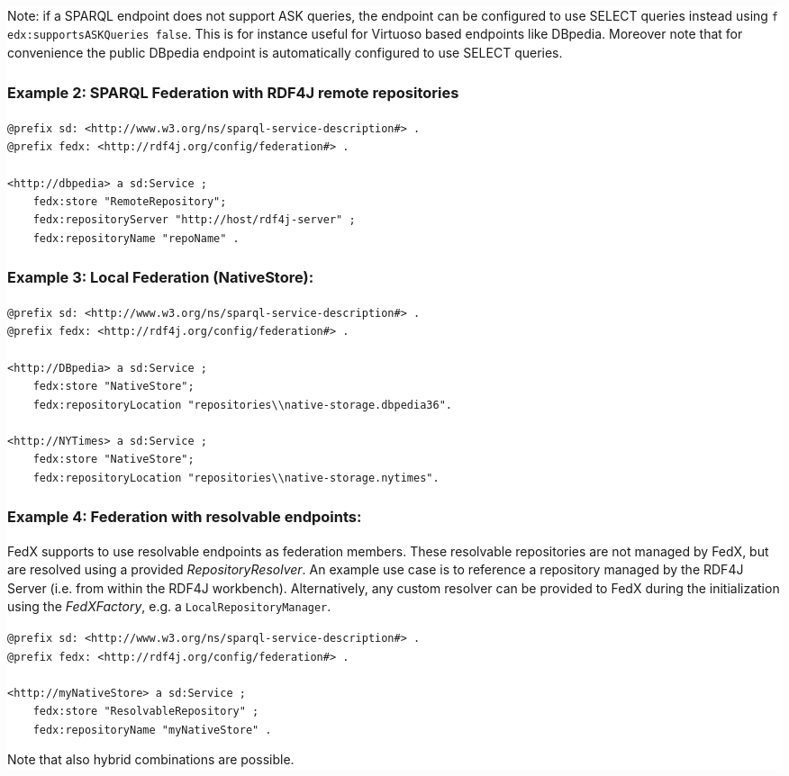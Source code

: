 Note: if a SPARQL endpoint does not support ASK queries, the endpoint can be configured to use SELECT queries instead using `fedx:supportsASKQueries false`. This is for instance useful for Virtuoso based endpoints like
DBpedia. Moreover note that for convenience the public DBpedia endpoint is automatically configured to use SELECT queries.

### Example 2: SPARQL Federation with RDF4J remote repositories

```
@prefix sd: <http://www.w3.org/ns/sparql-service-description#> .
@prefix fedx: <http://rdf4j.org/config/federation#> .

<http://dbpedia> a sd:Service ;
	fedx:store "RemoteRepository";
	fedx:repositoryServer "http://host/rdf4j-server" ;
	fedx:repositoryName "repoName" .
```

### Example 3: Local Federation (NativeStore):

```
@prefix sd: <http://www.w3.org/ns/sparql-service-description#> .
@prefix fedx: <http://rdf4j.org/config/federation#> .

<http://DBpedia> a sd:Service ;
	fedx:store "NativeStore";
	fedx:repositoryLocation "repositories\\native-storage.dbpedia36".

<http://NYTimes> a sd:Service ;
	fedx:store "NativeStore";
	fedx:repositoryLocation "repositories\\native-storage.nytimes".
```


### Example 4: Federation with resolvable endpoints:


FedX supports to use resolvable endpoints as federation members. These resolvable repositories are not managed by FedX, but are resolved using a provided _RepositoryResolver_. An example use case is to reference a repository managed by the RDF4J Server (i.e. from within the RDF4J workbench). Alternatively, any custom resolver can be provided to FedX during the initialization using the _FedXFactory_, e.g. a `LocalRepositoryManager`.

```
@prefix sd: <http://www.w3.org/ns/sparql-service-description#> .
@prefix fedx: <http://rdf4j.org/config/federation#> .

<http://myNativeStore> a sd:Service ;
	fedx:store "ResolvableRepository" ;
	fedx:repositoryName "myNativeStore" .
```

Note that also hybrid combinations are possible.
